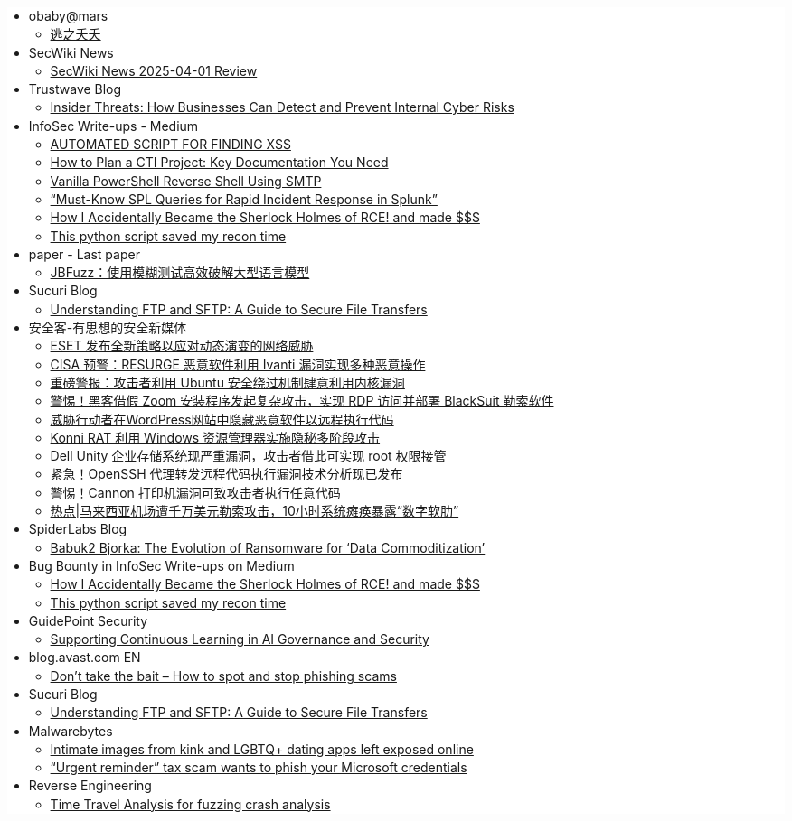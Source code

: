 - obaby@mars
  - [逃之夭夭](https://h4ck.org.cn/2025/04/20063)
- SecWiki News
  - [SecWiki News 2025-04-01 Review](http://www.sec-wiki.com/?2025-04-01)
- Trustwave Blog
  - [Insider Threats: How Businesses Can Detect and Prevent Internal Cyber Risks](https://www.trustwave.com/en-us/resources/blogs/trustwave-blog/insider-threats-how-businesses-can-detect-and-prevent-internal-cyber-risks/)
- InfoSec Write-ups - Medium
  - [AUTOMATED SCRIPT FOR FINDING XSS](https://infosecwriteups.com/automated-script-for-finding-xss-fa3b06168f66?source=rss----7b722bfd1b8d---4)
  - [How to Plan a CTI Project: Key Documentation You Need](https://infosecwriteups.com/how-to-plan-a-cti-project-key-documentation-you-need-459b594e6839?source=rss----7b722bfd1b8d---4)
  - [Vanilla PowerShell Reverse Shell Using SMTP](https://infosecwriteups.com/vanilla-powershell-reverse-shell-using-smtp-2beb75fa3df8?source=rss----7b722bfd1b8d---4)
  - [“Must-Know SPL Queries for Rapid Incident Response in Splunk”](https://infosecwriteups.com/must-know-spl-queries-for-rapid-incident-response-in-splunk-f134090fb00b?source=rss----7b722bfd1b8d---4)
  - [How I Accidentally Became the Sherlock Holmes of RCE! and made $$$](https://infosecwriteups.com/how-i-accidentally-became-the-sherlock-holmes-of-rce-and-made-b8857eefeecb?source=rss----7b722bfd1b8d---4)
  - [This python script saved my recon time](https://infosecwriteups.com/this-python-script-saved-my-recon-time-b780ade10b97?source=rss----7b722bfd1b8d---4)
- paper - Last paper
  - [JBFuzz：使用模糊测试高效破解大型语言模型](https://paper.seebug.org/3311/)
- Sucuri Blog
  - [Understanding FTP and SFTP: A Guide to Secure File Transfers](https://blog.sucuri.net/2025/03/understanding-ftp-and-sftp-a-guide-to-secure-file-transfers.html)
- 安全客-有思想的安全新媒体
  - [ESET 发布全新策略以应对动态演变的网络威胁](https://www.anquanke.com/post/id/306077)
  - [CISA 预警：RESURGE 恶意软件利用 Ivanti 漏洞实现多种恶意操作](https://www.anquanke.com/post/id/305964)
  - [重磅警报：攻击者利用 Ubuntu 安全绕过机制肆意利用内核漏洞](https://www.anquanke.com/post/id/306072)
  - [警惕！黑客借假 Zoom 安装程序发起复杂攻击，实现 RDP 访问并部署 BlackSuit 勒索软件](https://www.anquanke.com/post/id/306070)
  - [威胁行动者在WordPress网站中隐藏恶意软件以远程执行代码](https://www.anquanke.com/post/id/306064)
  - [Konni RAT 利用 Windows 资源管理器实施隐秘多阶段攻击](https://www.anquanke.com/post/id/306062)
  - [Dell Unity 企业存储系统现严重漏洞，攻击者借此可实现 root 权限接管](https://www.anquanke.com/post/id/306058)
  - [紧急！OpenSSH 代理转发远程代码执行漏洞技术分析现已发布](https://www.anquanke.com/post/id/306055)
  - [警惕！Cannon 打印机漏洞可致攻击者执行任意代码](https://www.anquanke.com/post/id/306038)
  - [热点|马来西亚机场遭千万美元勒索攻击，10小时系统瘫痪暴露“数字软肋”](https://www.anquanke.com/post/id/306031)
- SpiderLabs Blog
  - [Babuk2 Bjorka: The Evolution of Ransomware for ‘Data Commoditization’](https://www.trustwave.com/en-us/resources/blogs/spiderlabs-blog/babuk2-bjorka-the-evolution-of-ransomware-for-data-commoditization/)
- Bug Bounty in InfoSec Write-ups on Medium
  - [How I Accidentally Became the Sherlock Holmes of RCE! and made $$$](https://infosecwriteups.com/how-i-accidentally-became-the-sherlock-holmes-of-rce-and-made-b8857eefeecb?source=rss----7b722bfd1b8d--bug_bounty)
  - [This python script saved my recon time](https://infosecwriteups.com/this-python-script-saved-my-recon-time-b780ade10b97?source=rss----7b722bfd1b8d--bug_bounty)
- GuidePoint Security
  - [Supporting Continuous Learning in AI Governance and Security](https://www.guidepointsecurity.com/blog/supporting-continuous-learning-in-ai-governance-and-security/)
- blog.avast.com EN
  - [Don’t take the bait – How to spot and stop phishing scams](https://blog.avast.com/bossware)
- Sucuri Blog
  - [Understanding FTP and SFTP: A Guide to Secure File Transfers](https://blog.sucuri.net/2025/03/understanding-ftp-and-sftp-a-guide-to-secure-file-transfers.html)
- Malwarebytes
  - [Intimate images from kink and LGBTQ+ dating apps left exposed online](https://www.malwarebytes.com/blog/news/2025/04/intimate-images-from-kink-and-lgbtq-dating-apps-left-exposed-online)
  - [&#8220;Urgent reminder&#8221; tax scam wants to phish your Microsoft credentials](https://www.malwarebytes.com/blog/news/2025/04/urgent-reminder-tax-scam-wants-to-phish-your-microsoft-credentials)
- Reverse Engineering
  - [Time Travel Analysis for fuzzing crash analysis](https://www.reddit.com/r/ReverseEngineering/comments/1joubcx/time_travel_analysis_for_fuzzing_crash_analysis/)